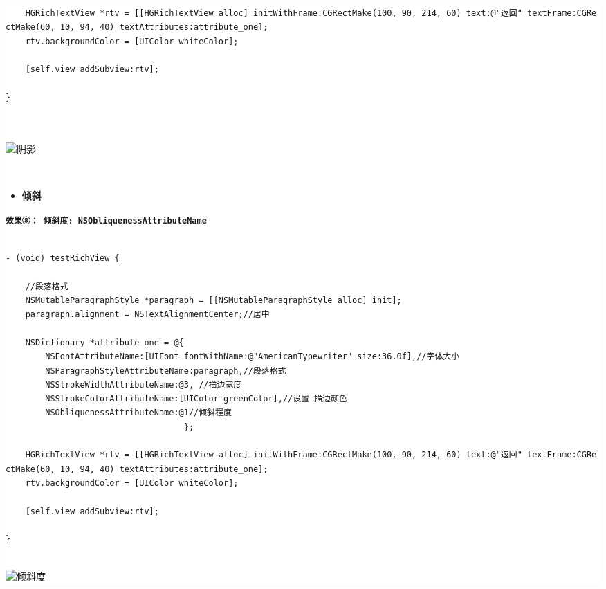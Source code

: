 ```
    HGRichTextView *rtv = [[HGRichTextView alloc] initWithFrame:CGRectMake(100, 90, 214, 60) text:@"返回" textFrame:CGRectMake(60, 10, 94, 40) textAttributes:attribute_one];
    rtv.backgroundColor = [UIColor whiteColor];
    
    [self.view addSubview:rtv];

}



```
![阴影](https://upload-images.jianshu.io/upload_images/2959789-9274b4d4fa03e779.png?imageMogr2/auto-orient/strip%7CimageView2/2/w/1240)



<br/>

- **倾斜**

**`效果⑧： 倾斜度: NSObliquenessAttributeName `**


```

- (void) testRichView {
    
    //段落格式
    NSMutableParagraphStyle *paragraph = [[NSMutableParagraphStyle alloc] init];
    paragraph.alignment = NSTextAlignmentCenter;//居中
    
    NSDictionary *attribute_one = @{
        NSFontAttributeName:[UIFont fontWithName:@"AmericanTypewriter" size:36.0f],//字体大小
        NSParagraphStyleAttributeName:paragraph,//段落格式
        NSStrokeWidthAttributeName:@3, //描边宽度
        NSStrokeColorAttributeName:[UIColor greenColor],//设置 描边颜色
        NSObliquenessAttributeName:@1//倾斜程度
                                    };
    
    HGRichTextView *rtv = [[HGRichTextView alloc] initWithFrame:CGRectMake(100, 90, 214, 60) text:@"返回" textFrame:CGRectMake(60, 10, 94, 40) textAttributes:attribute_one];
    rtv.backgroundColor = [UIColor whiteColor];
    
    [self.view addSubview:rtv];

}


```

![倾斜度](https://upload-images.jianshu.io/upload_images/2959789-4ea888fa038b6d9b.png?imageMogr2/auto-orient/strip%7CimageView2/2/w/1240)




















